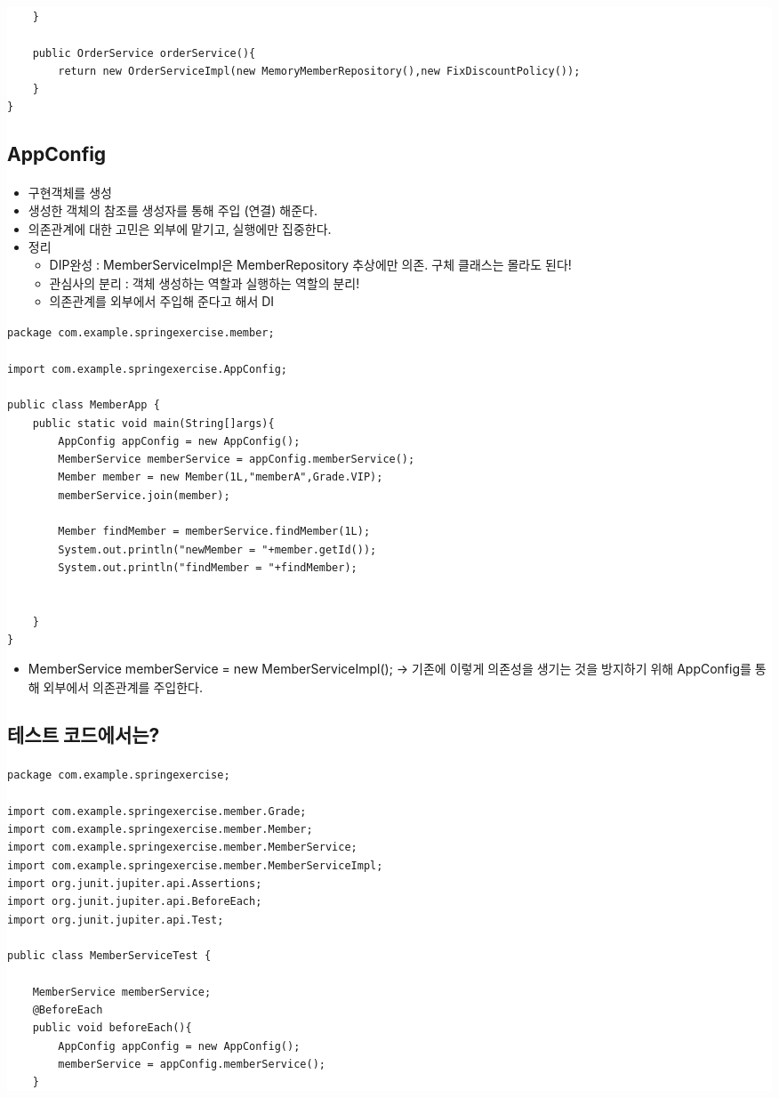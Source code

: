 ```
    }

    public OrderService orderService(){
        return new OrderServiceImpl(new MemoryMemberRepository(),new FixDiscountPolicy());
    }
}
```

## AppConfig

- 구현객체를 생성
- 생성한 객체의 참조를 생성자를 통해 주입 (연결) 해준다.
- 의존관계에 대한 고민은 외부에 맡기고, 실행에만 집중한다.
- 정리
  - DIP완성 : MemberServiceImpl은 MemberRepository 추상에만 의존. 구체 클래스는 몰라도 된다!
  - 관심사의 분리 : 객체 생성하는 역할과 실행하는 역할의 분리!
  - 의존관계를 외부에서 주입해 준다고 해서 DI

```
package com.example.springexercise.member;

import com.example.springexercise.AppConfig;

public class MemberApp {
    public static void main(String[]args){
        AppConfig appConfig = new AppConfig();
        MemberService memberService = appConfig.memberService();
        Member member = new Member(1L,"memberA",Grade.VIP);
        memberService.join(member);

        Member findMember = memberService.findMember(1L);
        System.out.println("newMember = "+member.getId());
        System.out.println("findMember = "+findMember);


    }
}
```

- MemberService memberService = new MemberServiceImpl(); -> 기존에 이렇게 의존성을 생기는 것을 방지하기 위해 AppConfig를 통해 외부에서 의존관계를 주입한다.

## 테스트 코드에서는?

```
package com.example.springexercise;

import com.example.springexercise.member.Grade;
import com.example.springexercise.member.Member;
import com.example.springexercise.member.MemberService;
import com.example.springexercise.member.MemberServiceImpl;
import org.junit.jupiter.api.Assertions;
import org.junit.jupiter.api.BeforeEach;
import org.junit.jupiter.api.Test;

public class MemberServiceTest {

    MemberService memberService;
    @BeforeEach
    public void beforeEach(){
        AppConfig appConfig = new AppConfig();
        memberService = appConfig.memberService();
    }

```
